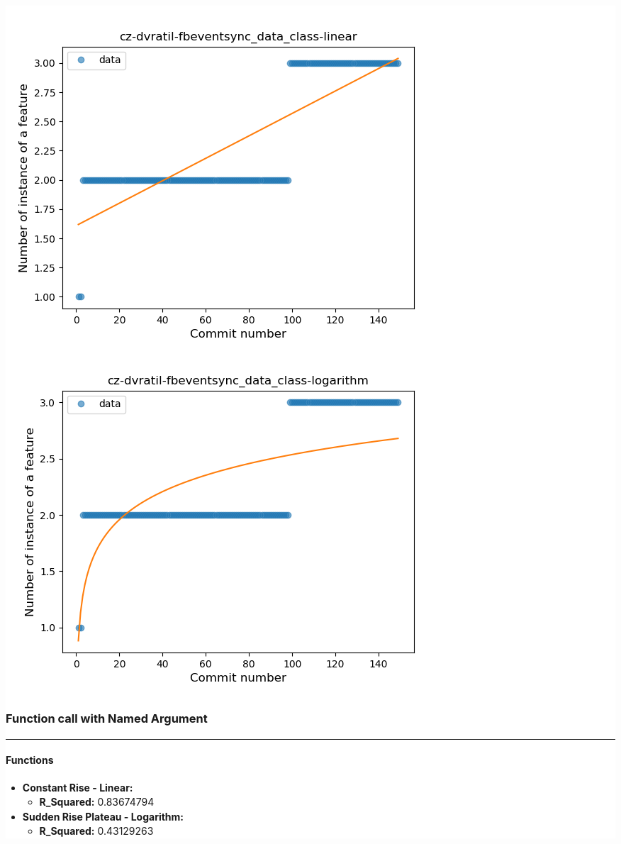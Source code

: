 ![cz-dvratil-fbeventsync T1](../plots/cz-dvratil-fbeventsync_data_class_T1.png)
![cz-dvratil-fbeventsync T6](../plots/cz-dvratil-fbeventsync_data_class_T6.png)
### <a name="func_call_with_named_arg">Function call with Named Argument</a>
----
#### Functions
* **Constant Rise - Linear:** ![equation](http://latex.codecogs.com/svg.latex?0.012548x%20&plus;%20-0.080012)
    * **R_Squared:** 0.83674794
* **Sudden Rise Plateau - Logarithm:** ![equation](http://latex.codecogs.com/svg.latex?0.75229%5Clog_%7B16.66286%7D%28x%29%20&plus;%200.0)
    * **R_Squared:** 0.43129263
